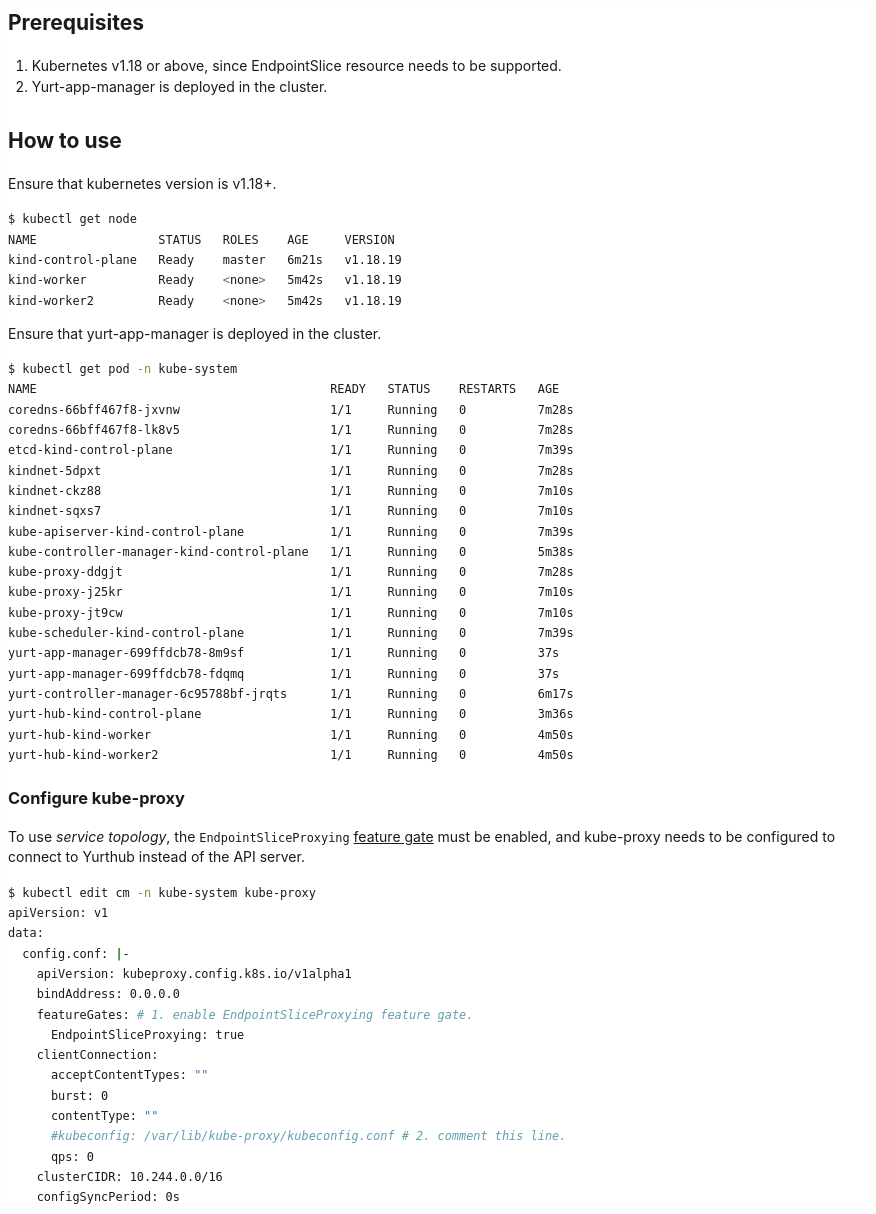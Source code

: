 ## Prerequisites

1. Kubernetes v1.18 or above, since EndpointSlice resource needs to be supported.
2. Yurt-app-manager is deployed in the cluster.

## How to use

Ensure that kubernetes version is v1.18+.

```bash
$ kubectl get node
NAME                 STATUS   ROLES    AGE     VERSION
kind-control-plane   Ready    master   6m21s   v1.18.19
kind-worker          Ready    <none>   5m42s   v1.18.19
kind-worker2         Ready    <none>   5m42s   v1.18.19
```

Ensure that yurt-app-manager is deployed in the cluster.

```BASH
$ kubectl get pod -n kube-system 
NAME                                         READY   STATUS    RESTARTS   AGE
coredns-66bff467f8-jxvnw                     1/1     Running   0          7m28s
coredns-66bff467f8-lk8v5                     1/1     Running   0          7m28s
etcd-kind-control-plane                      1/1     Running   0          7m39s
kindnet-5dpxt                                1/1     Running   0          7m28s
kindnet-ckz88                                1/1     Running   0          7m10s
kindnet-sqxs7                                1/1     Running   0          7m10s
kube-apiserver-kind-control-plane            1/1     Running   0          7m39s
kube-controller-manager-kind-control-plane   1/1     Running   0          5m38s
kube-proxy-ddgjt                             1/1     Running   0          7m28s
kube-proxy-j25kr                             1/1     Running   0          7m10s
kube-proxy-jt9cw                             1/1     Running   0          7m10s
kube-scheduler-kind-control-plane            1/1     Running   0          7m39s
yurt-app-manager-699ffdcb78-8m9sf            1/1     Running   0          37s
yurt-app-manager-699ffdcb78-fdqmq            1/1     Running   0          37s
yurt-controller-manager-6c95788bf-jrqts      1/1     Running   0          6m17s
yurt-hub-kind-control-plane                  1/1     Running   0          3m36s
yurt-hub-kind-worker                         1/1     Running   0          4m50s
yurt-hub-kind-worker2                        1/1     Running   0          4m50s
```

### Configure kube-proxy

To use *service topology*, the `EndpointSliceProxying` [feature gate](https://kubernetes.io/docs/reference/command-line-tools-reference/feature-gates/) must be enabled, and kube-proxy needs to be configured to connect to Yurthub instead of the API server.

```bash
$ kubectl edit cm -n kube-system kube-proxy
apiVersion: v1
data:
  config.conf: |-
    apiVersion: kubeproxy.config.k8s.io/v1alpha1
    bindAddress: 0.0.0.0
    featureGates: # 1. enable EndpointSliceProxying feature gate.
      EndpointSliceProxying: true
    clientConnection:
      acceptContentTypes: ""
      burst: 0
      contentType: ""
      #kubeconfig: /var/lib/kube-proxy/kubeconfig.conf # 2. comment this line.
      qps: 0
    clusterCIDR: 10.244.0.0/16
    configSyncPeriod: 0s
```